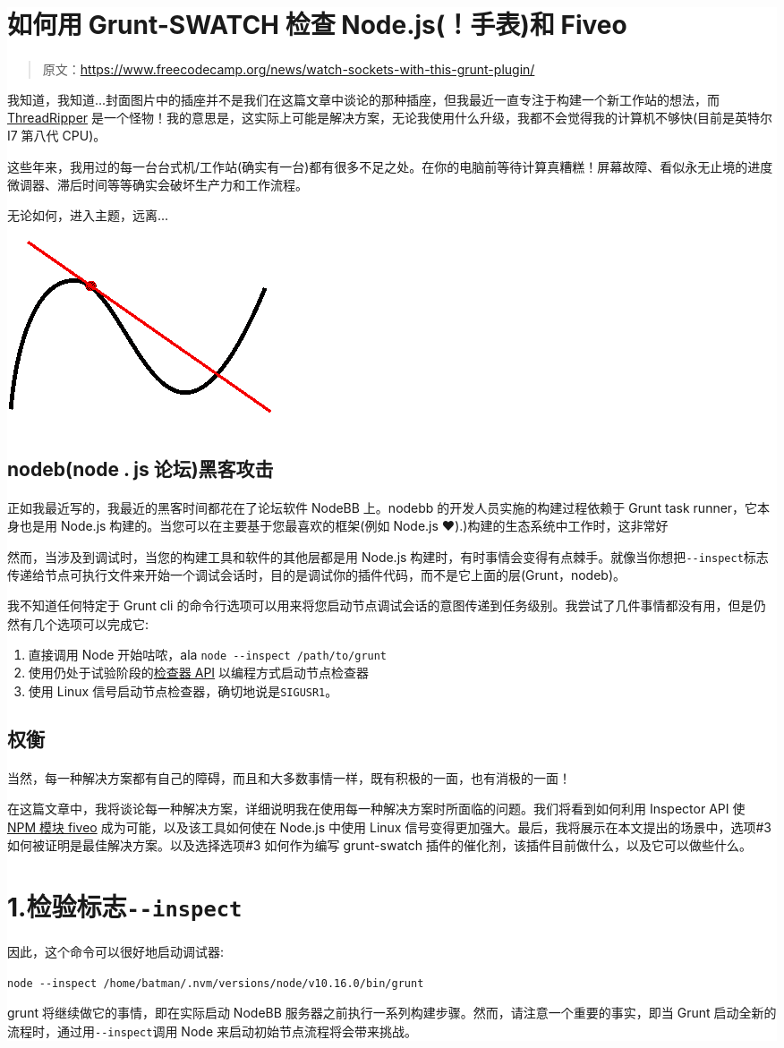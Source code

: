 # 如何用 Grunt-SWATCH 检查 Node.js(！手表)和 Fiveo

> 原文：<https://www.freecodecamp.org/news/watch-sockets-with-this-grunt-plugin/>

我知道，我知道...封面图片中的插座并不是我们在这篇文章中谈论的那种插座，但我最近一直专注于构建一个新工作站的想法，而 [ThreadRipper](https://www.amd.com/en/products/ryzen-threadripper) 是一个怪物！我的意思是，这实际上可能是解决方案，无论我使用什么升级，我都不会觉得我的计算机不够快(目前是英特尔 I7 第八代 CPU)。

这些年来，我用过的每一台台式机/工作站(确实有一台)都有很多不足之处。在你的电脑前等待计算真糟糕！屏幕故障、看似永无止境的进度微调器、滞后时间等等确实会破坏生产力和工作流程。

无论如何，进入主题，远离...

![Tangent](img/7f9c5aa878eabb7d83d7836f2a5a80a7.png "Tangent")

## nodeb(node . js 论坛)黑客攻击

正如我最近写的，我最近的黑客时间都花在了论坛软件 NodeBB 上。nodebb 的开发人员实施的构建过程依赖于 Grunt task runner，它本身也是用 Node.js 构建的。当您可以在主要基于您最喜欢的框架(例如 Node.js ❤️).)构建的生态系统中工作时，这非常好

然而，当涉及到调试时，当您的构建工具和软件的其他层都是用 Node.js 构建时，有时事情会变得有点棘手。就像当你想把`--inspect`标志传递给节点可执行文件来开始一个调试会话时，目的是调试你的插件代码，而不是它上面的层(Grunt，nodeb)。

我不知道任何特定于 Grunt cli 的命令行选项可以用来将您启动节点调试会话的意图传递到任务级别。我尝试了几件事情都没有用，但是仍然有几个选项可以完成它:

1.  直接调用 Node 开始咕哝，ala `node --inspect /path/to/grunt`
2.  使用仍处于试验阶段的[检查器 API](https://nodejs.org/api/inspector.html) 以编程方式启动节点检查器
3.  使用 Linux 信号启动节点检查器，确切地说是`SIGUSR1`。

## 权衡

当然，每一种解决方案都有自己的障碍，而且和大多数事情一样，既有积极的一面，也有消极的一面！

在这篇文章中，我将谈论每一种解决方案，详细说明我在使用每一种解决方案时所面临的问题。我们将看到如何利用 Inspector API 使 [NPM 模块 fiveo](https://www.npmjs.com/package/fiveo) 成为可能，以及该工具如何使在 Node.js 中使用 Linux 信号变得更加强大。最后，我将展示在本文提出的场景中，选项#3 如何被证明是最佳解决方案。以及选择选项#3 如何作为编写 grunt-swatch 插件的催化剂，该插件目前做什么，以及它可以做些什么。

# 1.检验标志`--inspect`

因此，这个命令可以很好地启动调试器:

`node --inspect /home/batman/.nvm/versions/node/v10.16.0/bin/grunt`

grunt 将继续做它的事情，即在实际启动 NodeBB 服务器之前执行一系列构建步骤。然而，请注意一个重要的事实，即当 Grunt 启动全新的流程时，通过用`--inspect`调用 Node 来启动初始节点流程将会带来挑战。
